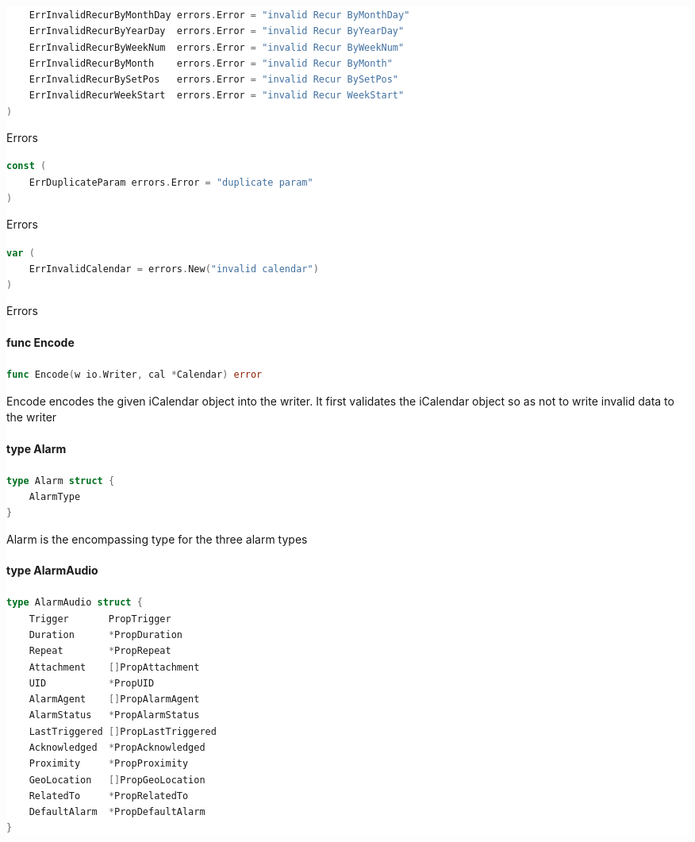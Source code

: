```go
	ErrInvalidRecurByMonthDay errors.Error = "invalid Recur ByMonthDay"
	ErrInvalidRecurByYearDay  errors.Error = "invalid Recur ByYearDay"
	ErrInvalidRecurByWeekNum  errors.Error = "invalid Recur ByWeekNum"
	ErrInvalidRecurByMonth    errors.Error = "invalid Recur ByMonth"
	ErrInvalidRecurBySetPos   errors.Error = "invalid Recur BySetPos"
	ErrInvalidRecurWeekStart  errors.Error = "invalid Recur WeekStart"
)
```
Errors

```go
const (
	ErrDuplicateParam errors.Error = "duplicate param"
)
```
Errors

```go
var (
	ErrInvalidCalendar = errors.New("invalid calendar")
)
```
Errors

#### func  Encode

```go
func Encode(w io.Writer, cal *Calendar) error
```
Encode encodes the given iCalendar object into the writer. It first validates
the iCalendar object so as not to write invalid data to the writer

#### type Alarm

```go
type Alarm struct {
	AlarmType
}
```

Alarm is the encompassing type for the three alarm types

#### type AlarmAudio

```go
type AlarmAudio struct {
	Trigger       PropTrigger
	Duration      *PropDuration
	Repeat        *PropRepeat
	Attachment    []PropAttachment
	UID           *PropUID
	AlarmAgent    []PropAlarmAgent
	AlarmStatus   *PropAlarmStatus
	LastTriggered []PropLastTriggered
	Acknowledged  *PropAcknowledged
	Proximity     *PropProximity
	GeoLocation   []PropGeoLocation
	RelatedTo     *PropRelatedTo
	DefaultAlarm  *PropDefaultAlarm
}
```
